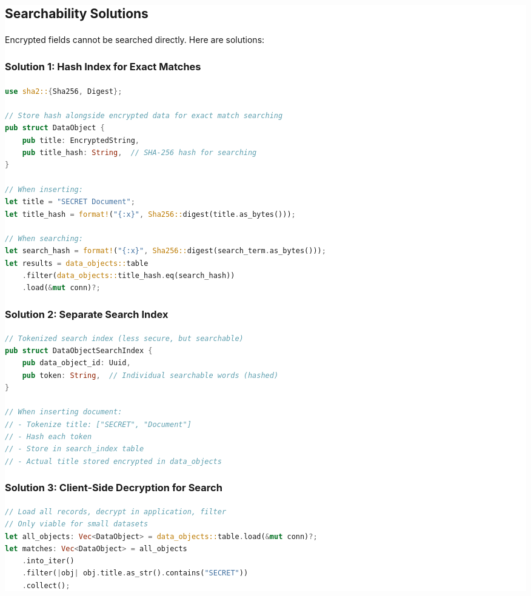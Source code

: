 ## Searchability Solutions

Encrypted fields cannot be searched directly. Here are solutions:

### Solution 1: Hash Index for Exact Matches

```rust
use sha2::{Sha256, Digest};

// Store hash alongside encrypted data for exact match searching
pub struct DataObject {
    pub title: EncryptedString,
    pub title_hash: String,  // SHA-256 hash for searching
}

// When inserting:
let title = "SECRET Document";
let title_hash = format!("{:x}", Sha256::digest(title.as_bytes()));

// When searching:
let search_hash = format!("{:x}", Sha256::digest(search_term.as_bytes()));
let results = data_objects::table
    .filter(data_objects::title_hash.eq(search_hash))
    .load(&mut conn)?;
```

### Solution 2: Separate Search Index

```rust
// Tokenized search index (less secure, but searchable)
pub struct DataObjectSearchIndex {
    pub data_object_id: Uuid,
    pub token: String,  // Individual searchable words (hashed)
}

// When inserting document:
// - Tokenize title: ["SECRET", "Document"]
// - Hash each token
// - Store in search_index table
// - Actual title stored encrypted in data_objects
```

### Solution 3: Client-Side Decryption for Search

```rust
// Load all records, decrypt in application, filter
// Only viable for small datasets
let all_objects: Vec<DataObject> = data_objects::table.load(&mut conn)?;
let matches: Vec<DataObject> = all_objects
    .into_iter()
    .filter(|obj| obj.title.as_str().contains("SECRET"))
    .collect();
```
